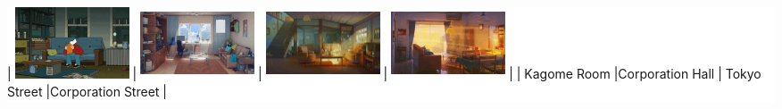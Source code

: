 | <img src="Screenshots/DynamicFry.gif" width="128" height="80"> | <img src="Screenshots/AnimeRoomBoard.gif" width="128" height="80">				     | <img src="Screenshots/HimitsuHouse.gif" width="128" height="80">  | <img src="Screenshots/CatherineRoom.gif" width="128" height="80"> |
| Kagome Room	   	              											 |Corporation Hall 	 | Tokyo Street  										 					     	             |Corporation Street															     			 |